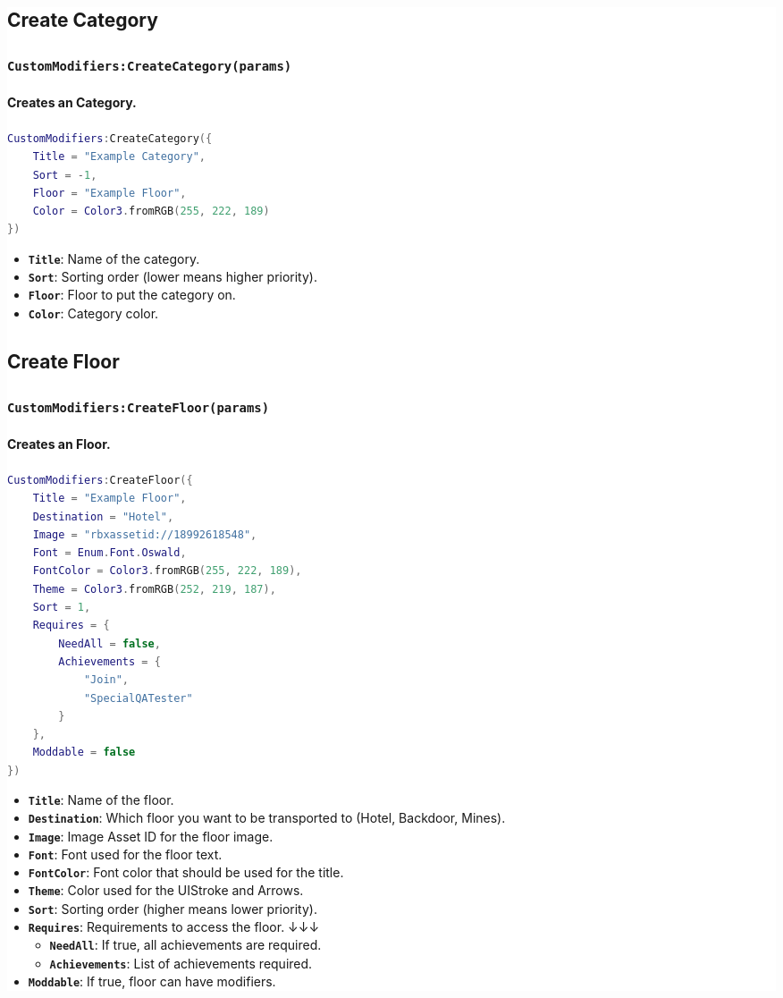 ## Create Category

### `CustomModifiers:CreateCategory(params)`
#### Creates an Category.
```lua
CustomModifiers:CreateCategory({
	Title = "Example Category",
	Sort = -1,
	Floor = "Example Floor",
	Color = Color3.fromRGB(255, 222, 189)
})
```
- **`Title`**: Name of the category.
- **`Sort`**: Sorting order (lower means higher priority).
- **`Floor`**: Floor to put the category on.
- **`Color`**: Category color.

## Create Floor

### `CustomModifiers:CreateFloor(params)`
#### Creates an Floor.
```lua
CustomModifiers:CreateFloor({
	Title = "Example Floor",
	Destination = "Hotel",
	Image = "rbxassetid://18992618548",
	Font = Enum.Font.Oswald,
	FontColor = Color3.fromRGB(255, 222, 189),
	Theme = Color3.fromRGB(252, 219, 187),
	Sort = 1,
	Requires = {
		NeedAll = false,
		Achievements = {
			"Join",
			"SpecialQATester"
		}
	},
	Moddable = false
})
```
- **`Title`**: Name of the floor.
- **`Destination`**: Which floor you want to be transported to (Hotel, Backdoor, Mines).
- **`Image`**: Image Asset ID for the floor image.
- **`Font`**: Font used for the floor text.
- **`FontColor`**: Font color that should be used for the title.
- **`Theme`**: Color used for the UIStroke and Arrows.
- **`Sort`**: Sorting order (higher means lower priority).
- **`Requires`**: Requirements to access the floor. ↓↓↓
	- **`NeedAll`**: If true, all achievements are required.
	- **`Achievements`**: List of achievements required.
- **`Moddable`**: If true, floor can have modifiers.
